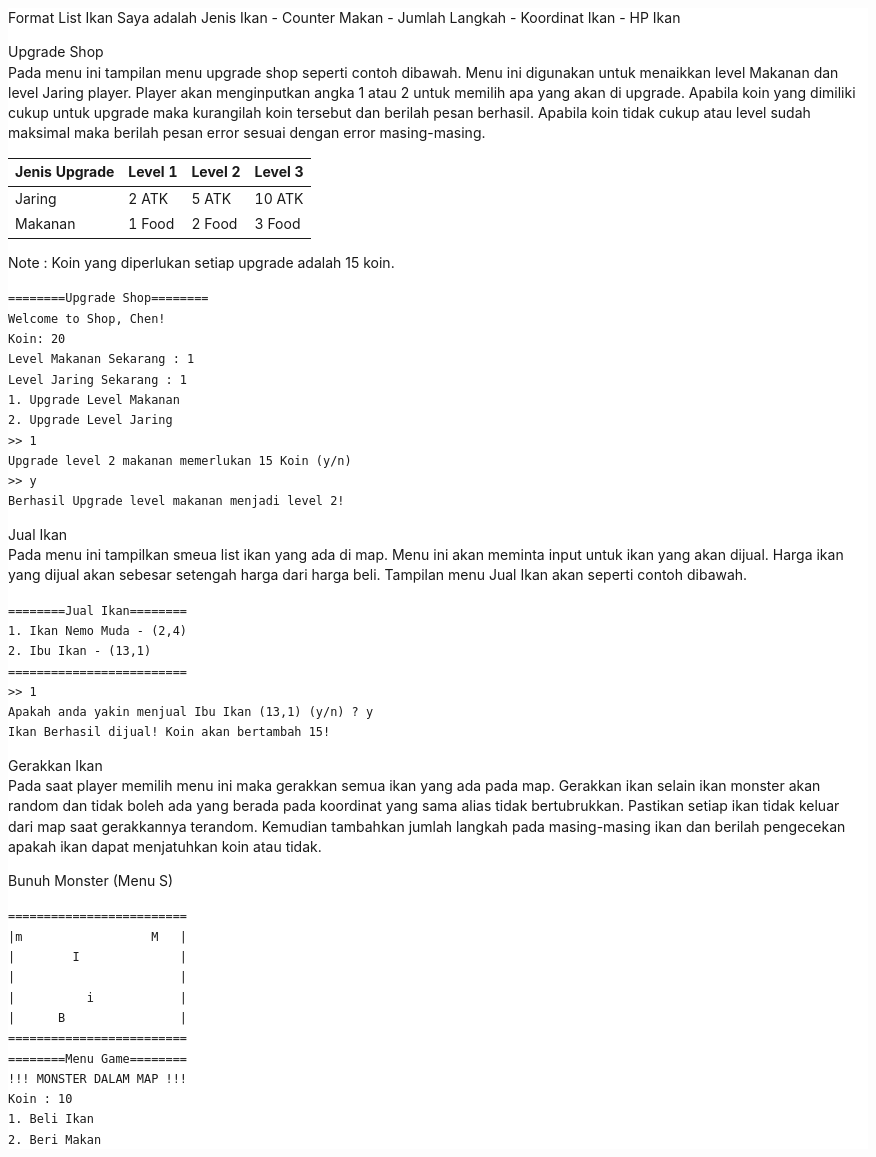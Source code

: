 Format List Ikan Saya adalah Jenis Ikan - Counter Makan - Jumlah Langkah - Koordinat Ikan - HP Ikan

Upgrade Shop\
Pada menu ini tampilan menu upgrade shop seperti contoh dibawah. Menu ini digunakan untuk menaikkan level Makanan dan level Jaring player. Player akan menginputkan angka 1 atau 2 untuk memilih apa yang akan di upgrade. Apabila koin yang dimiliki cukup untuk upgrade maka kurangilah koin tersebut dan berilah pesan berhasil. Apabila koin tidak cukup atau level sudah maksimal maka berilah pesan error sesuai dengan error masing-masing.

| Jenis Upgrade | Level 1 | Level 2 | Level 3 |
| ------------- | ------- | ------- | ------- |
| Jaring        | 2 ATK   | 5 ATK   | 10 ATK  |
| Makanan       | 1 Food  | 2 Food  | 3 Food  |

Note : Koin yang diperlukan setiap upgrade adalah 15 koin.

```
========Upgrade Shop========
Welcome to Shop, Chen!
Koin: 20
Level Makanan Sekarang : 1
Level Jaring Sekarang : 1
1. Upgrade Level Makanan
2. Upgrade Level Jaring
>> 1
Upgrade level 2 makanan memerlukan 15 Koin (y/n)
>> y
Berhasil Upgrade level makanan menjadi level 2!
```

Jual Ikan\
Pada menu ini tampilkan smeua list ikan yang ada di map. Menu ini akan meminta input untuk ikan yang akan dijual. Harga ikan yang dijual akan sebesar setengah harga dari harga beli. Tampilan menu Jual Ikan akan seperti contoh dibawah.

```
========Jual Ikan========
1. Ikan Nemo Muda - (2,4)
2. Ibu Ikan - (13,1)
=========================
>> 1
Apakah anda yakin menjual Ibu Ikan (13,1) (y/n) ? y
Ikan Berhasil dijual! Koin akan bertambah 15!
```

Gerakkan Ikan\
Pada saat player memilih menu ini maka gerakkan semua ikan yang ada pada map. Gerakkan ikan selain ikan monster akan random dan tidak boleh ada yang berada pada koordinat yang sama alias tidak bertubrukkan. Pastikan setiap ikan tidak keluar dari map saat gerakkannya terandom. Kemudian tambahkan jumlah langkah pada masing-masing ikan dan berilah pengecekan apakah ikan dapat menjatuhkan koin atau tidak.

Bunuh Monster (Menu S)

```
=========================
|m                  M   |
|        I              |
|                       |
|          i            |
|      B                |
=========================
========Menu Game========
!!! MONSTER DALAM MAP !!!
Koin : 10
1. Beli Ikan
2. Beri Makan
```